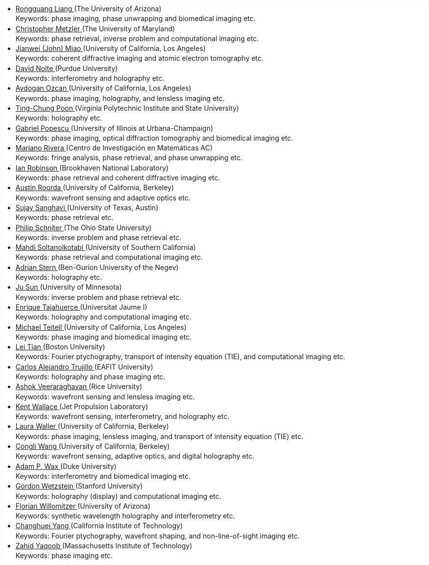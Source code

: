 - [Rongguang Liang ](https://wp.optics.arizona.edu/ualiangaol/)(The University of Arizona)  
Keywords: phase imaging, phase unwrapping and biomedical imaging etc.
- [Christopher Metzler ](https://www.cs.umd.edu/people/metzler)(The University of Maryland)  
Keywords: phase retrieval, inverse problem and computational imaging etc.
- [Jianwei (John) Miao ](https://www.physics.ucla.edu/research/imaging/)(University of California, Los Angeles)  
Keywords: coherent diffractive imaging and atomic electron tomography etc.
- [David Nolte ](http://www.physics.purdue.edu/nlo/)(Purdue University)  
Keywords: interferometry and holography etc.
- [Aydogan Ozcan ](https://research.seas.ucla.edu/ozcan/)(University of California, Los Angeles)  
Keywords: phase imaging, holography, and lensless imaging etc.
- [Ting-Chung Poon ](https://sites.google.com/vt.edu/oshandholographiclab/)(Virginia Polytechnic Institute and State University)  
Keywords: holography etc.
- [Gabriel Popescu ](https://light.ece.illinois.edu/)(University of Illinois at Urbana-Champaign)  
Keywords: phase imaging, optical diffraction tomography and biomedical imaging etc.
- [Mariano Rivera ](https://www.cimat.mx/~mrivera/mr.html)(Centro de Investigación en Matemáticas AC)  
Keywords: fringe analysis, phase retrieval, and phase unwrapping etc.
- [Ian Robinson ](http://www.ucl.ac.uk/~ucapikr/)(Brookhaven National Laboratory)  
Keywords: phase retrieval and coherent diffractive imaging etc.
- [Austin Roorda ](http://roorda.vision.berkeley.edu/)(University of California, Berkeley)  
Keywords: wavefront sensing and adaptive optics etc.
- [Sujay Sanghavi ](http://users.ece.utexas.edu/~sanghavi)(University of Texas, Austin)  
Keywords: phase retrieval etc.
- [Philip Schniter ](http://www2.ece.ohio-state.edu/~schniter/)(The Ohio State University)  
Keywords: inverse problem and phase retrieval etc.
- [Mahdi Soltanolkotabi ](http://www-bcf.usc.edu/~soltanol/)(University of Southern California)  
Keywords: phase retrieval and computational imaging etc.
- [Adrian Stern ](https://wwwee.ee.bgu.ac.il/~stern/)(Ben-Gurion University of the Negev)  
Keywords: holography etc.
- [Ju Sun ](https://glovex.umn.edu/)(University of Minnesota)  
Keywords: inverse problem and phase retrieval etc.
- [Enrique Tajahuerce ](https://scholar.google.com/citations?user=wvDwqPQAAAAJ&hl)(Universitat Jaume I)  
Keywords: holography and computational imaging etc.
- [Michael Teitell ](http://teitell-lab.dgsom.ucla.edu/)(University of California, Los Angeles)  
Keywords: phase imaging and biomedical imaging etc.
- [Lei Tian ](https://sites.bu.edu/tianlab/)(Boston University)  
Keywords: Fourier ptychography, transport of intensity equation (TIE), and computational imaging etc.
- [Carlos Alejandro Trujillo ](https://www.eafit.edu.co/docentes-investigadores/Paginas/carlos-alejandro-trujillo-anaya.aspx)(EAFIT University)  
Keywords: holography and phase imaging etc.
- [Ashok Veeraraghavan ](https://www.computationalimaging.org/)(Rice University)  
Keywords: wavefront sensing and lensless imaging etc.
- [Kent Wallace ](https://scholar.google.com/citations?user=A7e_BKMAAAAJ)(Jet Propulsion Laboratory)  
Keywords: wavefront sensing, interferometry, and holography etc.
- [Laura Waller ](https://www.laurawaller.com/)(University of California, Berkeley)  
Keywords: phase imaging, lensless imaging, and transport of intensity equation (TIE) etc.
- [Congli Wang ](https://congliwang.github.io/)(University of California, Berkeley)  
Keywords: wavefront sensing, adaptive optics, and digital holography etc.
- [Adam P. Wax ](http://bios.bme.duke.edu/)(Duke University)  
Keywords: interferometry and biomedical imaging etc.
- [Gordon Wetzstein ](https://www.computationalimaging.org/)(Stanford University)  
Keywords: holography (display) and computational imaging etc.
- [Florian Willomitzer ](https://3dim.northwestern.edu/)(University of Arizona)  
Keywords: synthetic wavelength holography and interferometry etc.
- [Changhuei Yang ](https://biophot.caltech.edu/)(California Institute of Technology)  
Keywords: Fourier ptychography, wavefront shaping, and non-line-of-sight imaging etc.
- [Zahid Yaqoob ](https://scholar.google.com/citations?user=yOVcfLgAAAAJ)(Massachusetts Institute of Technology)  
Keywords: phase imaging etc.